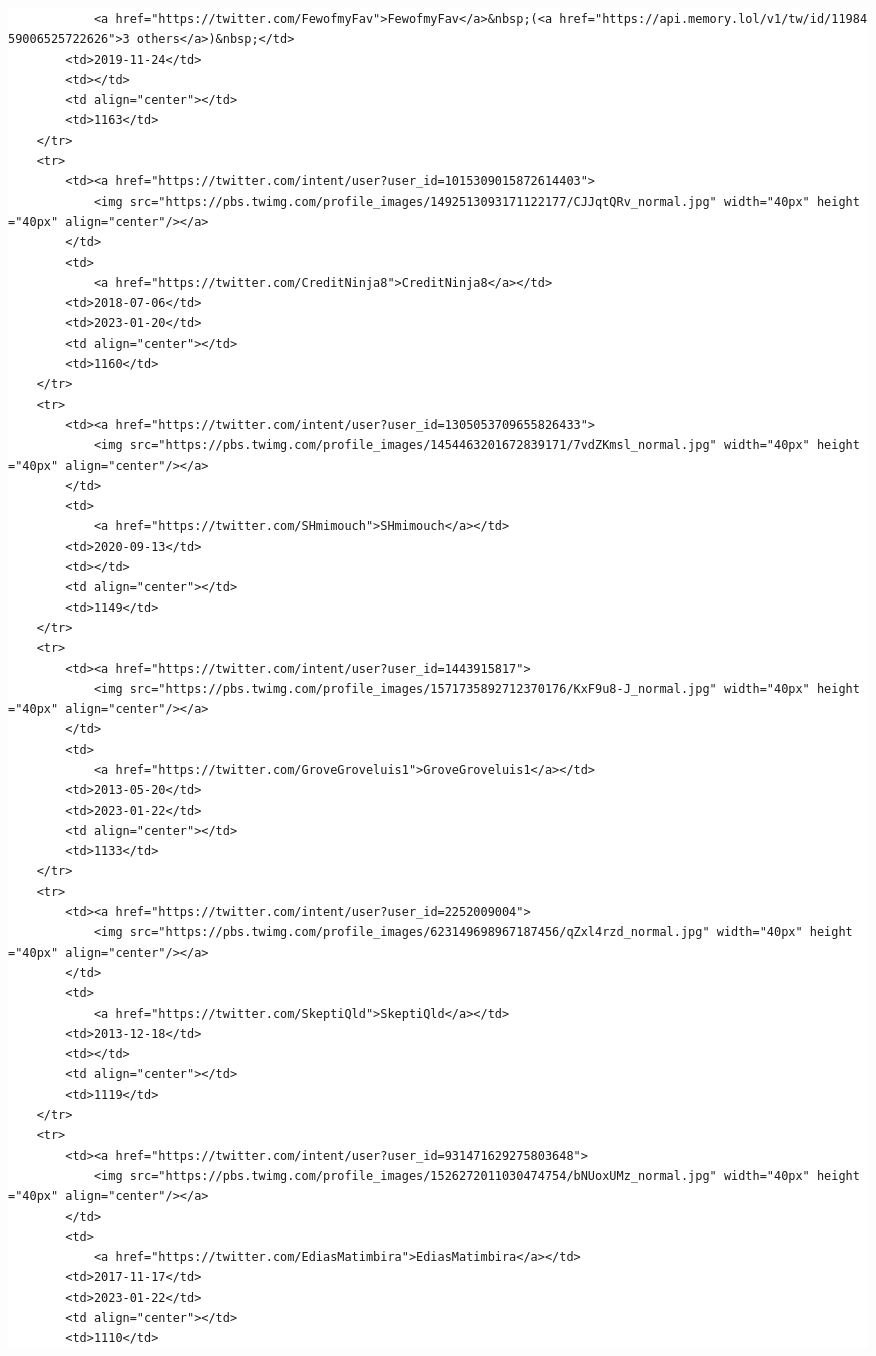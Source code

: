                 <a href="https://twitter.com/FewofmyFav">FewofmyFav</a>&nbsp;(<a href="https://api.memory.lol/v1/tw/id/1198459006525722626">3 others</a>)&nbsp;</td>
            <td>2019-11-24</td>
            <td></td>
            <td align="center"></td>
            <td>1163</td>
        </tr>
        <tr>
            <td><a href="https://twitter.com/intent/user?user_id=1015309015872614403">
                <img src="https://pbs.twimg.com/profile_images/1492513093171122177/CJJqtQRv_normal.jpg" width="40px" height="40px" align="center"/></a>
            </td>
            <td>
                <a href="https://twitter.com/CreditNinja8">CreditNinja8</a></td>
            <td>2018-07-06</td>
            <td>2023-01-20</td>
            <td align="center"></td>
            <td>1160</td>
        </tr>
        <tr>
            <td><a href="https://twitter.com/intent/user?user_id=1305053709655826433">
                <img src="https://pbs.twimg.com/profile_images/1454463201672839171/7vdZKmsl_normal.jpg" width="40px" height="40px" align="center"/></a>
            </td>
            <td>
                <a href="https://twitter.com/SHmimouch">SHmimouch</a></td>
            <td>2020-09-13</td>
            <td></td>
            <td align="center"></td>
            <td>1149</td>
        </tr>
        <tr>
            <td><a href="https://twitter.com/intent/user?user_id=1443915817">
                <img src="https://pbs.twimg.com/profile_images/1571735892712370176/KxF9u8-J_normal.jpg" width="40px" height="40px" align="center"/></a>
            </td>
            <td>
                <a href="https://twitter.com/GroveGroveluis1">GroveGroveluis1</a></td>
            <td>2013-05-20</td>
            <td>2023-01-22</td>
            <td align="center"></td>
            <td>1133</td>
        </tr>
        <tr>
            <td><a href="https://twitter.com/intent/user?user_id=2252009004">
                <img src="https://pbs.twimg.com/profile_images/623149698967187456/qZxl4rzd_normal.jpg" width="40px" height="40px" align="center"/></a>
            </td>
            <td>
                <a href="https://twitter.com/SkeptiQld">SkeptiQld</a></td>
            <td>2013-12-18</td>
            <td></td>
            <td align="center"></td>
            <td>1119</td>
        </tr>
        <tr>
            <td><a href="https://twitter.com/intent/user?user_id=931471629275803648">
                <img src="https://pbs.twimg.com/profile_images/1526272011030474754/bNUoxUMz_normal.jpg" width="40px" height="40px" align="center"/></a>
            </td>
            <td>
                <a href="https://twitter.com/EdiasMatimbira">EdiasMatimbira</a></td>
            <td>2017-11-17</td>
            <td>2023-01-22</td>
            <td align="center"></td>
            <td>1110</td>